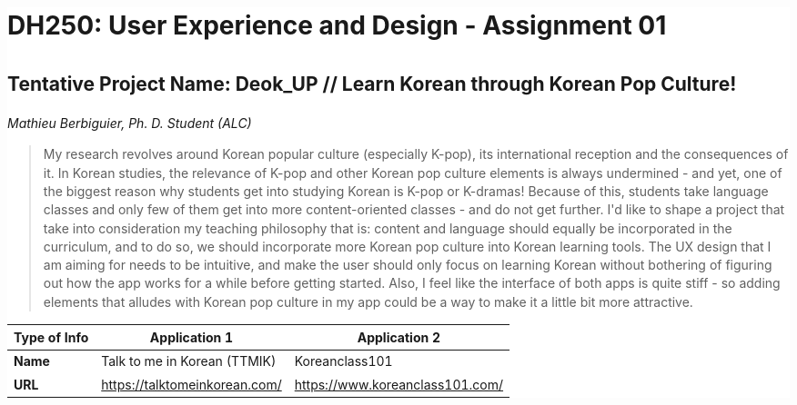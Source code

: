 # DH250: User Experience and Design - Assignment 01
## Tentative Project Name: Deok_UP // Learn Korean through Korean Pop Culture! 
*Mathieu Berbiguier, Ph. D. Student (ALC)*

> My research revolves around Korean popular culture (especially K-pop), its international reception and the consequences of it. In Korean studies, the relevance of K-pop and other Korean pop culture elements is always undermined - and yet, one of the biggest reason why students get into studying Korean is K-pop or K-dramas! Because of this, students take language classes and only few of them get into more content-oriented classes - and do not get further. I'd like to shape a project that take into consideration my teaching philosophy that is: content and language should equally be incorporated in the curriculum, and to do so, we should incorporate more Korean pop culture into Korean learning tools. The UX design that I am aiming for needs to be intuitive, and make the user should only focus on learning Korean without bothering of figuring out how the app works for a while before getting started. Also, I feel like the interface of both apps is quite stiff - so adding elements that alludes with Korean pop culture in my app could be a way to make it a little bit more attractive.

**Type of Info** | **Application 1** | **Application 2** 
------------ | ------------- | -------------
**Name** | Talk to me in Korean (TTMIK) | Koreanclass101
**URL** | https://talktomeinkorean.com/ | https://www.koreanclass101.com/